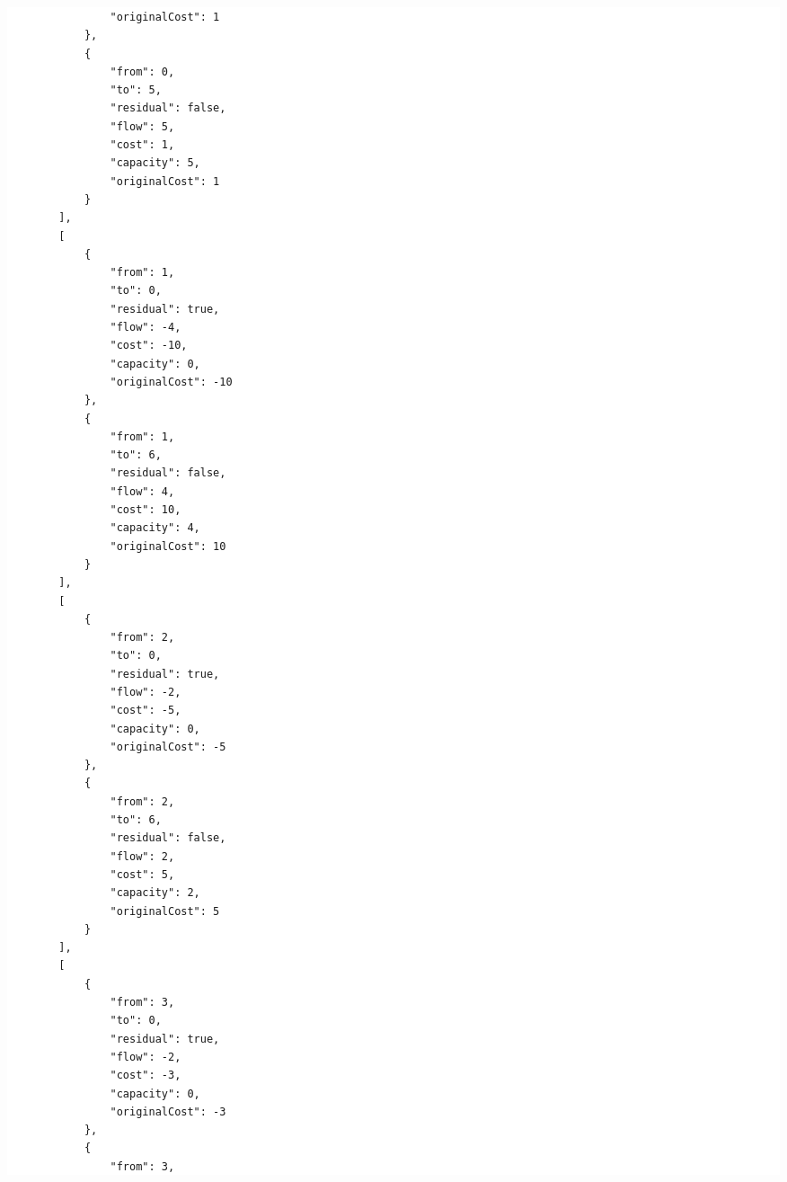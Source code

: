                     "originalCost": 1
                },
                {
                    "from": 0,
                    "to": 5,
                    "residual": false,
                    "flow": 5,
                    "cost": 1,
                    "capacity": 5,
                    "originalCost": 1
                }
            ],
            [
                {
                    "from": 1,
                    "to": 0,
                    "residual": true,
                    "flow": -4,
                    "cost": -10,
                    "capacity": 0,
                    "originalCost": -10
                },
                {
                    "from": 1,
                    "to": 6,
                    "residual": false,
                    "flow": 4,
                    "cost": 10,
                    "capacity": 4,
                    "originalCost": 10
                }
            ],
            [
                {
                    "from": 2,
                    "to": 0,
                    "residual": true,
                    "flow": -2,
                    "cost": -5,
                    "capacity": 0,
                    "originalCost": -5
                },
                {
                    "from": 2,
                    "to": 6,
                    "residual": false,
                    "flow": 2,
                    "cost": 5,
                    "capacity": 2,
                    "originalCost": 5
                }
            ],
            [
                {
                    "from": 3,
                    "to": 0,
                    "residual": true,
                    "flow": -2,
                    "cost": -3,
                    "capacity": 0,
                    "originalCost": -3
                },
                {
                    "from": 3,